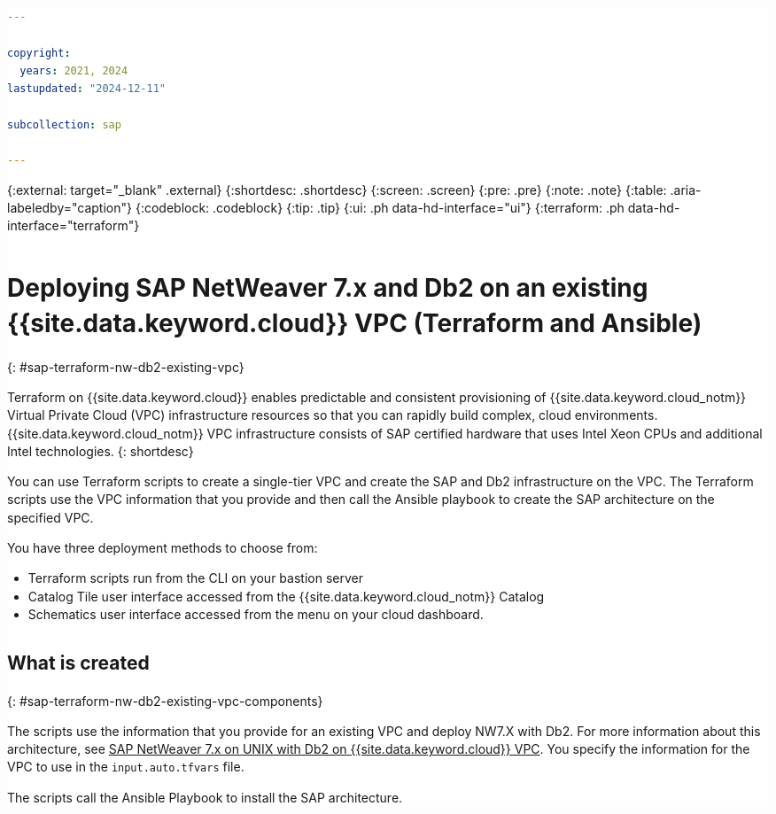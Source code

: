 ```yaml
---

copyright:
  years: 2021, 2024
lastupdated: "2024-12-11"

subcollection: sap

---
```


{:external: target="_blank" .external}
{:shortdesc: .shortdesc}
{:screen: .screen}
{:pre: .pre}
{:note: .note}
{:table: .aria-labeledby="caption"}
{:codeblock: .codeblock}
{:tip: .tip}
{:ui: .ph data-hd-interface="ui"}
{:terraform: .ph data-hd-interface="terraform"}

# Deploying SAP NetWeaver 7.x and Db2 on an existing {{site.data.keyword.cloud}} VPC (Terraform and Ansible)
{: #sap-terraform-nw-db2-existing-vpc}

Terraform on {{site.data.keyword.cloud}} enables predictable and consistent provisioning of {{site.data.keyword.cloud_notm}} Virtual Private Cloud (VPC) infrastructure resources so that you can rapidly build complex, cloud environments. {{site.data.keyword.cloud_notm}} VPC infrastructure consists of SAP certified hardware that uses Intel Xeon CPUs and additional Intel technologies.
{: shortdesc}

You can use Terraform scripts to create a single-tier VPC and create the SAP and Db2 infrastructure on the VPC. The Terraform scripts use the VPC information that you provide and then call the Ansible playbook to create the SAP architecture on the specified VPC.

You have three deployment methods to choose from:

*   Terraform scripts run from the CLI on your bastion server
*   Catalog Tile user interface accessed from the {{site.data.keyword.cloud_notm}} Catalog
*   Schematics user interface accessed from the menu on your cloud dashboard.

## What is created
{: #sap-terraform-nw-db2-existing-vpc-components}

The scripts use the information that you provide for an existing VPC and deploy NW7.X with Db2. For more information about this architecture, see [SAP NetWeaver 7.x on UNIX with Db2 on {{site.data.keyword.cloud}} VPC](/docs/sap?topic=sap-sap-refarch-nw-db2). You specify the information for the VPC to use in the `input.auto.tfvars` file.

The scripts call the Ansible Playbook to install the SAP architecture.
